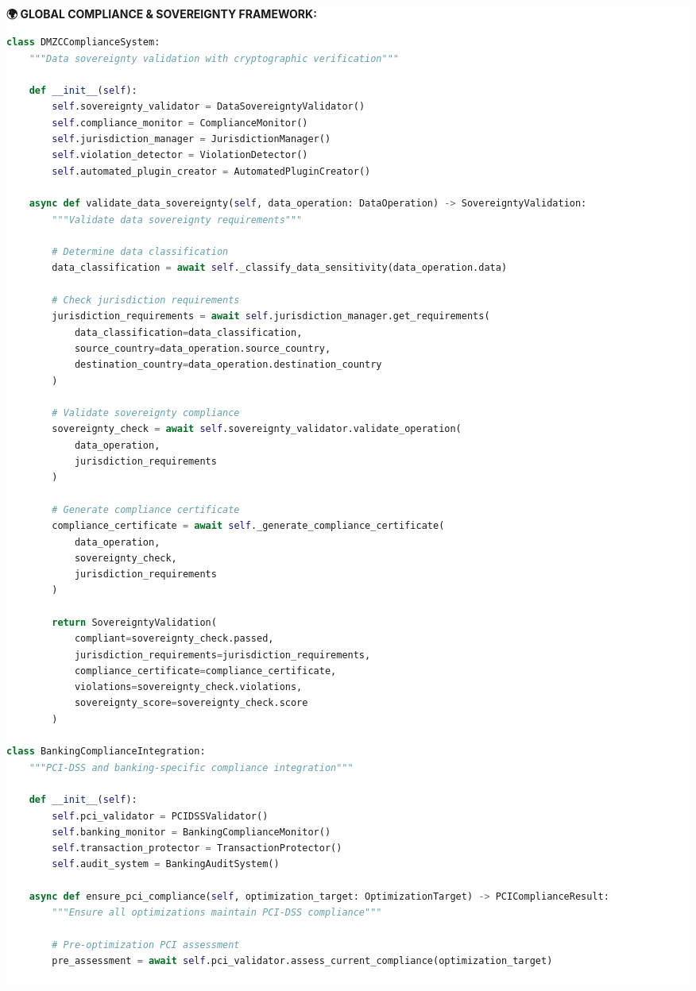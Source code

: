 **🌍 GLOBAL COMPLIANCE & SOVEREIGNTY FRAMEWORK:**

```python
class DMZCComplianceSystem:
    """Data sovereignty validation with cryptographic verification"""
    
    def __init__(self):
        self.sovereignty_validator = DataSovereigntyValidator()
        self.compliance_monitor = ComplianceMonitor()
        self.jurisdiction_manager = JurisdictionManager()
        self.violation_detector = ViolationDetector()
        self.automated_plugin_creator = AutomatedPluginCreator()
        
    async def validate_data_sovereignty(self, data_operation: DataOperation) -> SovereigntyValidation:
        """Validate data sovereignty requirements"""
        
        # Determine data classification
        data_classification = await self._classify_data_sensitivity(data_operation.data)
        
        # Check jurisdiction requirements
        jurisdiction_requirements = await self.jurisdiction_manager.get_requirements(
            data_classification=data_classification,
            source_country=data_operation.source_country,
            destination_country=data_operation.destination_country
        )
        
        # Validate sovereignty compliance
        sovereignty_check = await self.sovereignty_validator.validate_operation(
            data_operation,
            jurisdiction_requirements
        )
        
        # Generate compliance certificate
        compliance_certificate = await self._generate_compliance_certificate(
            data_operation,
            sovereignty_check,
            jurisdiction_requirements
        )
        
        return SovereigntyValidation(
            compliant=sovereignty_check.passed,
            jurisdiction_requirements=jurisdiction_requirements,
            compliance_certificate=compliance_certificate,
            violations=sovereignty_check.violations,
            sovereignty_score=sovereignty_check.score
        )

class BankingComplianceIntegration:
    """PCI-DSS and banking-specific compliance integration"""
    
    def __init__(self):
        self.pci_validator = PCIDSSValidator()
        self.banking_monitor = BankingComplianceMonitor()
        self.transaction_protector = TransactionProtector()
        self.audit_system = BankingAuditSystem()
        
    async def ensure_pci_compliance(self, optimization_target: OptimizationTarget) -> PCIComplianceResult:
        """Ensure all optimizations maintain PCI-DSS compliance"""
        
        # Pre-optimization PCI assessment
        pre_assessment = await self.pci_validator.assess_current_compliance(optimization_target)
        
```
